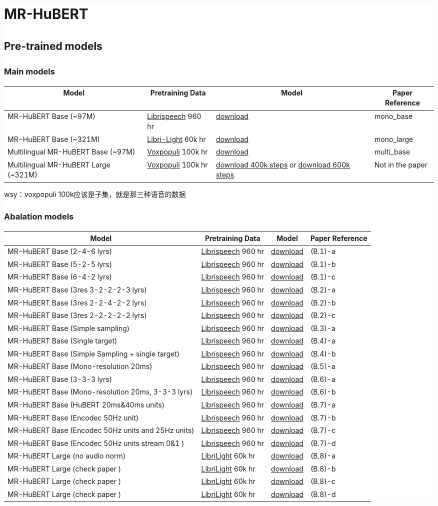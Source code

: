 # MR-HuBERT

## Pre-trained models

### Main models
Model | Pretraining Data | Model | Paper Reference
|---|---|---|---
MR-HuBERT Base (~97M) | [Librispeech](http://www.openslr.org/12) 960 hr | [download](https://dl.fbaipublicfiles.com/mrhubert/mono_base/mrhubert_mono_base.pt) |  mono\_base
MR-HuBERT Base (~321M) | [Libri-Light](https://github.com/facebookresearch/libri-light) 60k hr | [download](https://dl.fbaipublicfiles.com/mrhubert/mono_large/mrhubert_mono_large.pt) |  mono\_large
Multilingual MR-HuBERT Base (~97M) | [Voxpopuli](https://github.com/facebookresearch/voxpopuli) 100k hr | [download](https://dl.fbaipublicfiles.com/mrhubert/multi_base/multi_base.pt) | multi\_base 
Multilingual MR-HuBERT Large (~321M) | [Voxpopuli](https://github.com/facebookresearch/voxpopuli) 100k hr | [download 400k steps](https://dl.fbaipublicfiles.com/mrhubert/multi_large/multi_large_400k.pt)  or [download 600k steps](https://dl.fbaipublicfiles.com/mrhubert/multi_large/multi_large_600k.pt) | Not in the paper

wsy：voxpopuli 100k应该是子集，就是那三种语音的数据

### Abalation models
Model | Pretraining Data | Model | Paper Reference 
|---|---|---|---
MR-HuBERT Base (2-4-6 lyrs) | [Librispeech](http://www.openslr.org/12) 960 hr | [download](https://dl.fbaipublicfiles.com/mrhubert/b1-a/b1-a.pt) | (B.1)-a
MR-HuBERT Base (5-2-5 lyrs) | [Librispeech](http://www.openslr.org/12) 960 hr | [download](https://dl.fbaipublicfiles.com/mrhubert/b1-b/b1-b.pt) | (B.1)-b
MR-HuBERT Base (6-4-2 lyrs) | [Librispeech](http://www.openslr.org/12) 960 hr | [download](https://dl.fbaipublicfiles.com/mrhubert/b1-c/b1-c.pt) | (B.1)-c
MR-HuBERT Base (3res 3-2-2-2-3 lyrs) | [Librispeech](http://www.openslr.org/12) 960 hr | [download](https://dl.fbaipublicfiles.com/mrhubert/b2-a/b2-a.pt) | (B.2)-a
MR-HuBERT Base (3res 2-2-4-2-2 lyrs) | [Librispeech](http://www.openslr.org/12) 960 hr | [download](https://dl.fbaipublicfiles.com/mrhubert/b2-b/b2-b.pt) | (B.2)-b
MR-HuBERT Base (3res 2-2-2-2-2 lyrs) | [Librispeech](http://www.openslr.org/12) 960 hr | [download](https://dl.fbaipublicfiles.com/mrhubert/b2-c/b2-c.pt) | (B.2)-c
MR-HuBERT Base (Simple sampling) | [Librispeech](http://www.openslr.org/12) 960 hr | [download](https://dl.fbaipublicfiles.com/mrhubert/b3-a/b3-a.pt) | (B.3)-a
MR-HuBERT Base (Single target) | [Librispeech](http://www.openslr.org/12) 960 hr | [download](https://dl.fbaipublicfiles.com/mrhubert/b4-a/b4-a.pt) | (B.4)-a
MR-HuBERT Base (Simple Sampling + single target) | [Librispeech](http://www.openslr.org/12) 960 hr | [download](https://dl.fbaipublicfiles.com/mrhubert/b4-b/b4-b.pt) | (B.4)-b
MR-HuBERT Base (Mono-resolution 20ms) | [Librispeech](http://www.openslr.org/12) 960 hr | [download](https://dl.fbaipublicfiles.com/mrhubert/b5-a/b5-a.pt) | (B.5)-a
MR-HuBERT Base (3-3-3 lyrs) | [Librispeech](http://www.openslr.org/12) 960 hr | [download](https://dl.fbaipublicfiles.com/mrhubert/b6-a/b6-a.pt) | (B.6)-a
MR-HuBERT Base (Mono-resolution 20ms, 3-3-3 lyrs) | [Librispeech](http://www.openslr.org/12) 960 hr | [download](https://dl.fbaipublicfiles.com/mrhubert/b6-b/b6-b.pt) | (B.6)-b
MR-HuBERT Base (HuBERT 20ms&40ms units) | [Librispeech](http://www.openslr.org/12) 960 hr | [download](https://dl.fbaipublicfiles.com/mrhubert/b7-a/b7-a.pt) | (B.7)-a
MR-HuBERT Base (Encodec 50Hz unit) | [Librispeech](http://www.openslr.org/12) 960 hr | [download](https://dl.fbaipublicfiles.com/mrhubert/b7-b/b7-b.pt) | (B.7)-b
MR-HuBERT Base (Encodec 50Hz units and 25Hz units) | [Librispeech](http://www.openslr.org/12) 960 hr | [download](https://dl.fbaipublicfiles.com/mrhubert/b7-c/b7-c.pt) | (B.7)-c
MR-HuBERT Base (Encodec 50Hz units stream 0&1 ) | [Librispeech](http://www.openslr.org/12) 960 hr | [download](https://dl.fbaipublicfiles.com/mrhubert/b7-d/b7-d.pt) | (B.7)-d
MR-HuBERT Large (no audio norm) | [LibriLight](https://github.com/facebookresearch/libri-light) 60k hr | [download](https://dl.fbaipublicfiles.com/mrhubert/b8-a/b8-a.pt) | (B.8)-a
MR-HuBERT Large (check paper )  | [LibriLight](https://github.com/facebookresearch/libri-light) 60k hr | [download](https://dl.fbaipublicfiles.com/mrhubert/b8-b/b8-b.pt) | (B.8)-b
MR-HuBERT Large (check paper )  | [LibriLight](https://github.com/facebookresearch/libri-light) 60k hr | [download](https://dl.fbaipublicfiles.com/mrhubert/b8-c/b8-c.pt) | (B.8)-c
MR-HuBERT Large (check paper )  | [LibriLight](https://github.com/facebookresearch/libri-light) 60k hr | [download](https://dl.fbaipublicfiles.com/mrhubert/b8-d/b8-d.pt) | (B.8)-d